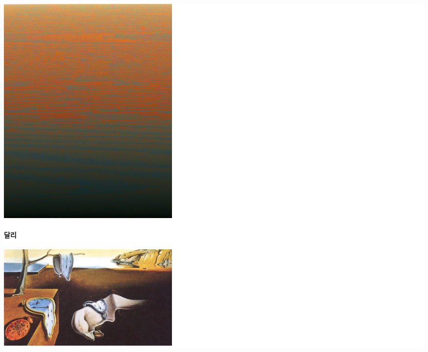 <img src="imgs/dp4.png" alt="img1" style="width:40%;" />

#### 달리

<img src="imgs/p5.jpg" alt="img1" style="width:40%;" />